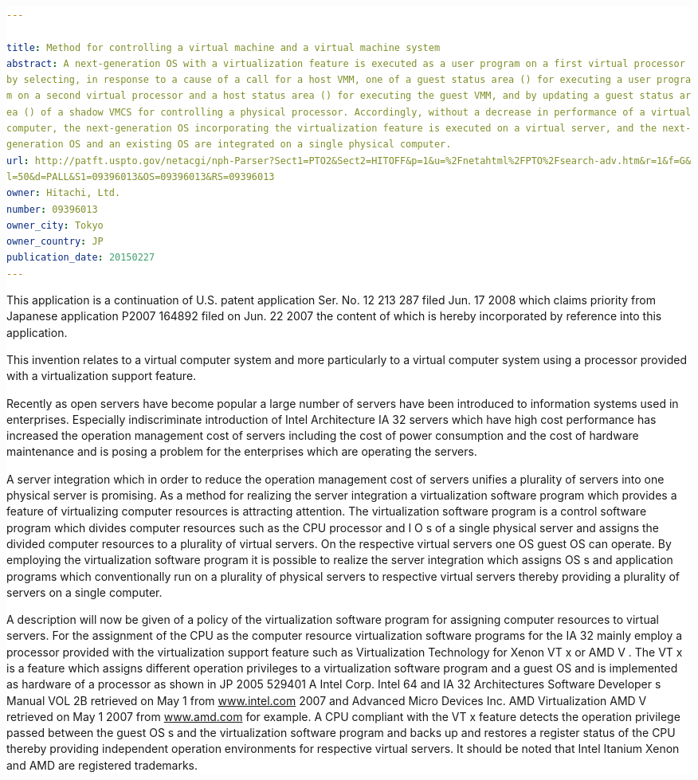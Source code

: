```yaml
---

title: Method for controlling a virtual machine and a virtual machine system
abstract: A next-generation OS with a virtualization feature is executed as a user program on a first virtual processor by selecting, in response to a cause of a call for a host VMM, one of a guest status area () for executing a user program on a second virtual processor and a host status area () for executing the guest VMM, and by updating a guest status area () of a shadow VMCS for controlling a physical processor. Accordingly, without a decrease in performance of a virtual computer, the next-generation OS incorporating the virtualization feature is executed on a virtual server, and the next-generation OS and an existing OS are integrated on a single physical computer.
url: http://patft.uspto.gov/netacgi/nph-Parser?Sect1=PTO2&Sect2=HITOFF&p=1&u=%2Fnetahtml%2FPTO%2Fsearch-adv.htm&r=1&f=G&l=50&d=PALL&S1=09396013&OS=09396013&RS=09396013
owner: Hitachi, Ltd.
number: 09396013
owner_city: Tokyo
owner_country: JP
publication_date: 20150227
---
```

This application is a continuation of U.S. patent application Ser. No. 12 213 287 filed Jun. 17 2008 which claims priority from Japanese application P2007 164892 filed on Jun. 22 2007 the content of which is hereby incorporated by reference into this application.

This invention relates to a virtual computer system and more particularly to a virtual computer system using a processor provided with a virtualization support feature.

Recently as open servers have become popular a large number of servers have been introduced to information systems used in enterprises. Especially indiscriminate introduction of Intel Architecture IA 32 servers which have high cost performance has increased the operation management cost of servers including the cost of power consumption and the cost of hardware maintenance and is posing a problem for the enterprises which are operating the servers.

A server integration which in order to reduce the operation management cost of servers unifies a plurality of servers into one physical server is promising. As a method for realizing the server integration a virtualization software program which provides a feature of virtualizing computer resources is attracting attention. The virtualization software program is a control software program which divides computer resources such as the CPU processor and I O s of a single physical server and assigns the divided computer resources to a plurality of virtual servers. On the respective virtual servers one OS guest OS can operate. By employing the virtualization software program it is possible to realize the server integration which assigns OS s and application programs which conventionally run on a plurality of physical servers to respective virtual servers thereby providing a plurality of servers on a single computer.

A description will now be given of a policy of the virtualization software program for assigning computer resources to virtual servers. For the assignment of the CPU as the computer resource virtualization software programs for the IA 32 mainly employ a processor provided with the virtualization support feature such as Virtualization Technology for Xenon VT x or AMD V . The VT x is a feature which assigns different operation privileges to a virtualization software program and a guest OS and is implemented as hardware of a processor as shown in JP 2005 529401 A Intel Corp. Intel 64 and IA 32 Architectures Software Developer s Manual VOL 2B retrieved on May 1 from www.intel.com 2007 and Advanced Micro Devices Inc. AMD Virtualization AMD V retrieved on May 1 2007 from www.amd.com for example. A CPU compliant with the VT x feature detects the operation privilege passed between the guest OS s and the virtualization software program and backs up and restores a register status of the CPU thereby providing independent operation environments for respective virtual servers. It should be noted that Intel Itanium Xenon and AMD are registered trademarks.
